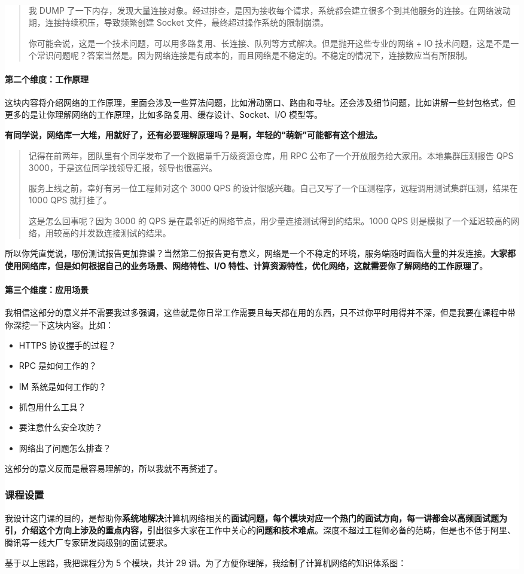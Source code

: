 > 
> 我 DUMP 了一下内存，发现大量连接对象。经过排查，是因为接收每个请求，系统都会建立很多个到其他服务的连接。在网络波动期，连接持续积压，导致频繁创建 Socket 文件，最终超过操作系统的限制崩溃。
> 
> 你可能会说，这是一个技术问题，可以用多路复用、长连接、队列等方式解决。但是抛开这些专业的网络 + IO 技术问题，这是不是一个常识问题呢？答案当然是。因为网络连接是有成本的，而且网络是不稳定的。不稳定的情况下，连接数应当有所限制。

#### 第二个维度：工作原理

这块内容将介绍网络的工作原理，里面会涉及一些算法问题，比如滑动窗口、路由和寻址。还会涉及细节问题，比如讲解一些封包格式，但更多的是让你理解网络的工作原理，比如多路复用、缓存设计、Socket、I/O 模型等。

**有同学说，网络库一大堆，用就好了，还有必要理解原理吗？是啊，年轻的“萌新”可能都有这个想法。**

> 记得在前两年，团队里有个同学发布了一个数据量千万级资源仓库，用 RPC 公布了一个开放服务给大家用。本地集群压测报告 QPS 3000，于是这位同学找领导汇报，领导也很高兴。
> 
> 服务上线之前，幸好有另一位工程师对这个 3000 QPS 的设计很感兴趣。自己又写了一个压测程序，远程调用测试集群压测，结果在 1000 QPS 就打挂了。
> 
> 这是怎么回事呢？因为 3000 的 QPS 是在最邻近的网络节点，用少量连接测试得到的结果。1000 QPS 则是模拟了一个延迟较高的网络，用较高的并发数连接测试的结果。

所以你凭直觉说，哪份测试报告更加靠谱？当然第二份报告更有意义，网络是一个不稳定的环境，服务端随时面临大量的并发连接。**大家都使用网络库，但是如何根据自己的业务场景、网络特性、I/O 特性、计算资源特性，优化网络，这就需要你了解网络的工作原理了**。

#### 第三个维度：应用场景

我相信这部分的意义并不需要我过多强调，这些就是你日常工作需要且每天都在用的东西，只不过你平时用得并不深，但是我要在课程中带你深挖一下这块内容。比如：

* HTTPS 协议握手的过程？

* RPC 是如何工作的？

* IM 系统是如何工作的？

* 抓包用什么工具？

* 要注意什么安全攻防？

* 网络出了问题怎么排查？

这部分的意义反而是最容易理解的，所以我就不再赘述了。

### 课程设置

我设计这门课的目的，是帮助你**系统地解决**计算机网络相关的**面试问题，**每个模块对应一个**热门的面试方向，**每一讲都会**以高频面试题为引，**介绍这个方向上涉及的重点内容**，引出**很多大家在工作中关心的**问题和技术难点**。深度不超过工程师必备的范畴，但是也不低于阿里、腾讯等一线大厂专家研发岗级别的面试要求。

基于以上思路，我把课程分为 5 个模块，共计 29 讲。为了方便你理解，我绘制了计算机网络的知识体系图：
